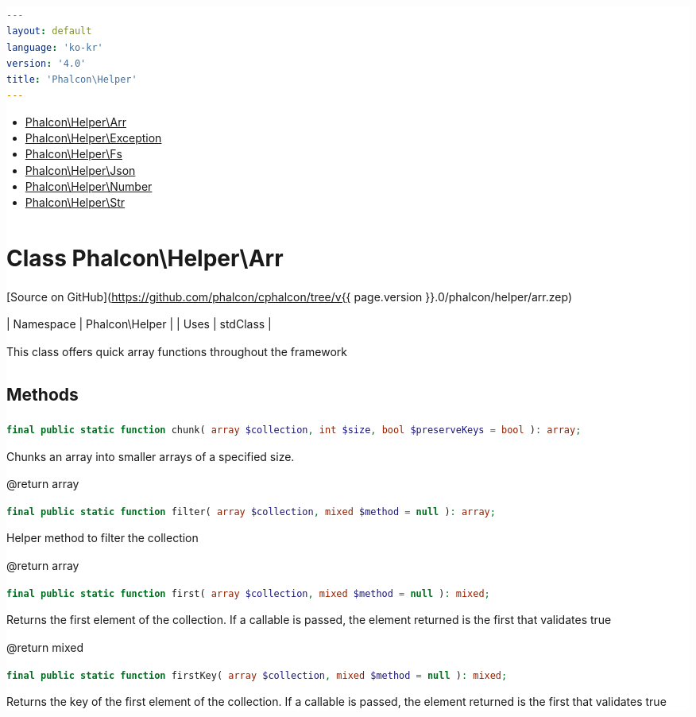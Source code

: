 ```yaml
---
layout: default
language: 'ko-kr'
version: '4.0'
title: 'Phalcon\Helper'
---
```


* [Phalcon\Helper\Arr](#helper-arr)
* [Phalcon\Helper\Exception](#helper-exception)
* [Phalcon\Helper\Fs](#helper-fs)
* [Phalcon\Helper\Json](#helper-json)
* [Phalcon\Helper\Number](#helper-number)
* [Phalcon\Helper\Str](#helper-str)

<h1 id="helper-arr">Class Phalcon\Helper\Arr</h1>

[Source on GitHub](https://github.com/phalcon/cphalcon/tree/v{{ page.version }}.0/phalcon/helper/arr.zep)

| Namespace | Phalcon\Helper | | Uses | stdClass |

This class offers quick array functions throughout the framework

## Methods

```php
final public static function chunk( array $collection, int $size, bool $preserveKeys = bool ): array;
```

Chunks an array into smaller arrays of a specified size.

@return array

```php
final public static function filter( array $collection, mixed $method = null ): array;
```

Helper method to filter the collection

@return array

```php
final public static function first( array $collection, mixed $method = null ): mixed;
```

Returns the first element of the collection. If a callable is passed, the element returned is the first that validates true

@return mixed

```php
final public static function firstKey( array $collection, mixed $method = null ): mixed;
```

Returns the key of the first element of the collection. If a callable is passed, the element returned is the first that validates true
